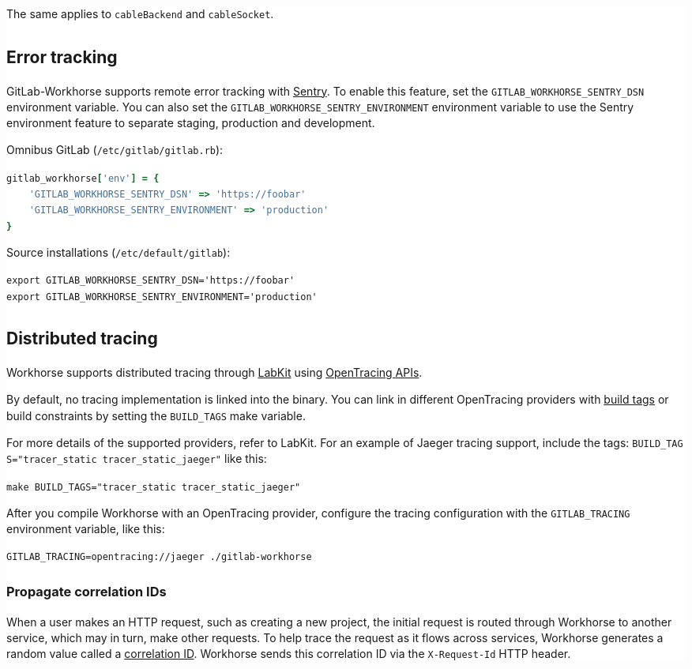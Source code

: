 The same applies to `cableBackend` and `cableSocket`.

## Error tracking

GitLab-Workhorse supports remote error tracking with [Sentry](https://sentry.io).
To enable this feature, set the `GITLAB_WORKHORSE_SENTRY_DSN` environment variable.
You can also set the `GITLAB_WORKHORSE_SENTRY_ENVIRONMENT` environment variable to
use the Sentry environment feature to separate staging, production and
development.

Omnibus GitLab (`/etc/gitlab/gitlab.rb`):

```ruby
gitlab_workhorse['env'] = {
    'GITLAB_WORKHORSE_SENTRY_DSN' => 'https://foobar'
    'GITLAB_WORKHORSE_SENTRY_ENVIRONMENT' => 'production'
}
```

Source installations (`/etc/default/gitlab`):

```plaintext
export GITLAB_WORKHORSE_SENTRY_DSN='https://foobar'
export GITLAB_WORKHORSE_SENTRY_ENVIRONMENT='production'
```

## Distributed tracing

Workhorse supports distributed tracing through [LabKit](https://gitlab.com/gitlab-org/labkit/)
using [OpenTracing APIs](https://opentracing.io).

By default, no tracing implementation is linked into the binary. You can link in
different OpenTracing providers with [build tags](https://pkg.go.dev/go/build#hdr-Build_Constraints)
or build constraints by setting the `BUILD_TAGS` make variable.

For more details of the supported providers, refer to LabKit. For an example of
Jaeger tracing support, include the tags: `BUILD_TAGS="tracer_static tracer_static_jaeger"` like this:

```shell
make BUILD_TAGS="tracer_static tracer_static_jaeger"
```

After you compile Workhorse with an OpenTracing provider, configure the tracing
configuration with the `GITLAB_TRACING` environment variable, like this:

```shell
GITLAB_TRACING=opentracing://jaeger ./gitlab-workhorse
```

### Propagate correlation IDs

When a user makes an HTTP request, such as creating a new project, the
initial request is routed through Workhorse to another service, which
may in turn, make other requests. To help trace the request as it flows
across services, Workhorse generates a random value called a
[correlation ID](../../administration/troubleshooting/tracing_correlation_id.md).
Workhorse sends this correlation ID via the `X-Request-Id` HTTP header.
